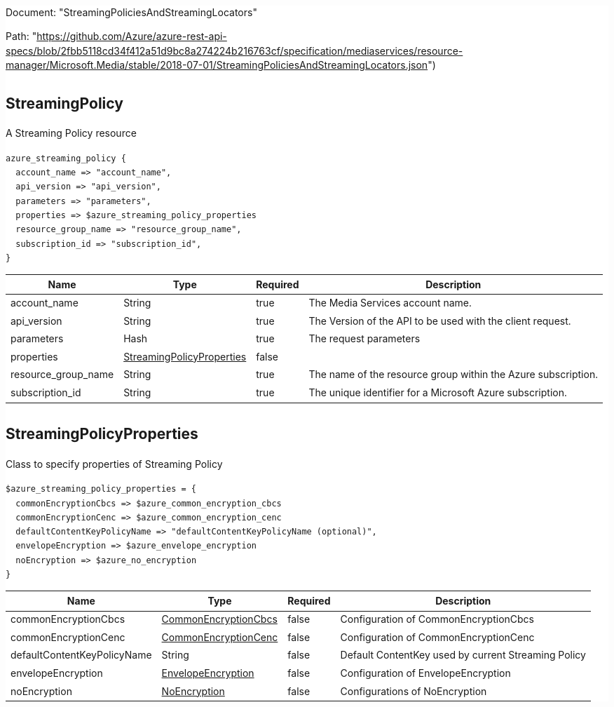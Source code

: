 Document: "StreamingPoliciesAndStreamingLocators"


Path: "https://github.com/Azure/azure-rest-api-specs/blob/2fbb5118cd34f412a51d9bc8a274224b216763cf/specification/mediaservices/resource-manager/Microsoft.Media/stable/2018-07-01/StreamingPoliciesAndStreamingLocators.json")

## StreamingPolicy

A Streaming Policy resource

```puppet
azure_streaming_policy {
  account_name => "account_name",
  api_version => "api_version",
  parameters => "parameters",
  properties => $azure_streaming_policy_properties
  resource_group_name => "resource_group_name",
  subscription_id => "subscription_id",
}
```

| Name        | Type           | Required       | Description       |
| ------------- | ------------- | ------------- | ------------- |
|account_name | String | true | The Media Services account name. |
|api_version | String | true | The Version of the API to be used with the client request. |
|parameters | Hash | true | The request parameters |
|properties | [StreamingPolicyProperties](#streamingpolicyproperties) | false |  |
|resource_group_name | String | true | The name of the resource group within the Azure subscription. |
|subscription_id | String | true | The unique identifier for a Microsoft Azure subscription. |
        
## StreamingPolicyProperties

Class to specify properties of Streaming Policy

```puppet
$azure_streaming_policy_properties = {
  commonEncryptionCbcs => $azure_common_encryption_cbcs
  commonEncryptionCenc => $azure_common_encryption_cenc
  defaultContentKeyPolicyName => "defaultContentKeyPolicyName (optional)",
  envelopeEncryption => $azure_envelope_encryption
  noEncryption => $azure_no_encryption
}
```

| Name        | Type           | Required       | Description       |
| ------------- | ------------- | ------------- | ------------- |
|commonEncryptionCbcs | [CommonEncryptionCbcs](#commonencryptioncbcs) | false | Configuration of CommonEncryptionCbcs |
|commonEncryptionCenc | [CommonEncryptionCenc](#commonencryptioncenc) | false | Configuration of CommonEncryptionCenc |
|defaultContentKeyPolicyName | String | false | Default ContentKey used by current Streaming Policy |
|envelopeEncryption | [EnvelopeEncryption](#envelopeencryption) | false | Configuration of EnvelopeEncryption |
|noEncryption | [NoEncryption](#noencryption) | false | Configurations of NoEncryption |
        